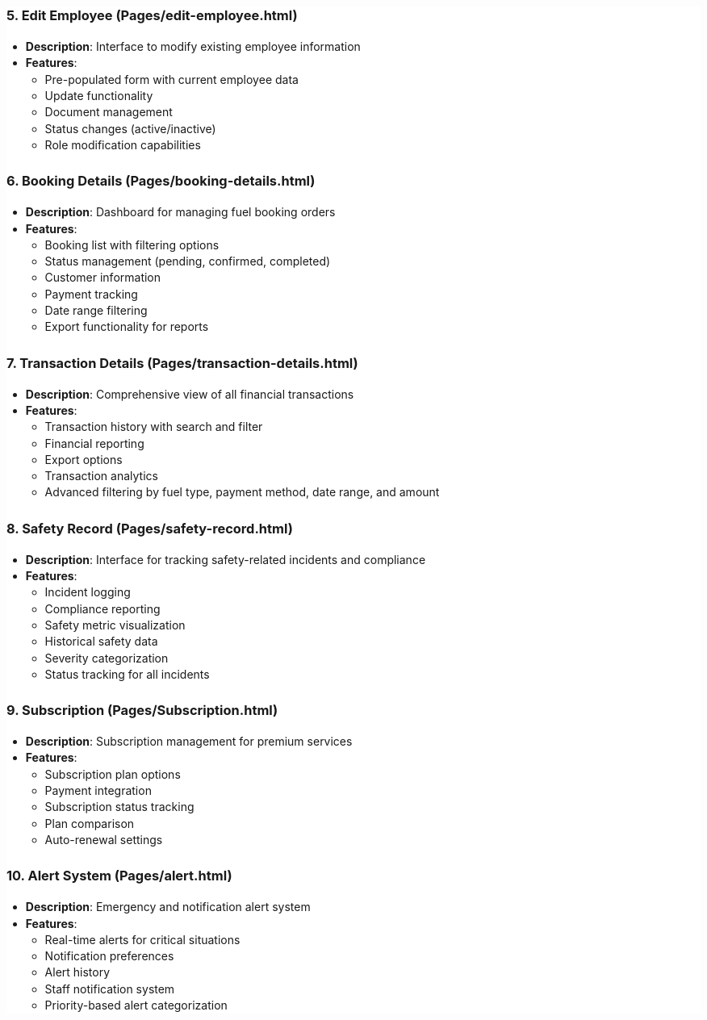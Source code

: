 ### 5. Edit Employee (Pages/edit-employee.html)
- **Description**: Interface to modify existing employee information
- **Features**:
  - Pre-populated form with current employee data
  - Update functionality
  - Document management
  - Status changes (active/inactive)
  - Role modification capabilities

### 6. Booking Details (Pages/booking-details.html)
- **Description**: Dashboard for managing fuel booking orders
- **Features**:
  - Booking list with filtering options
  - Status management (pending, confirmed, completed)
  - Customer information
  - Payment tracking
  - Date range filtering
  - Export functionality for reports

### 7. Transaction Details (Pages/transaction-details.html)
- **Description**: Comprehensive view of all financial transactions
- **Features**:
  - Transaction history with search and filter
  - Financial reporting
  - Export options
  - Transaction analytics
  - Advanced filtering by fuel type, payment method, date range, and amount

### 8. Safety Record (Pages/safety-record.html)
- **Description**: Interface for tracking safety-related incidents and compliance
- **Features**:
  - Incident logging
  - Compliance reporting
  - Safety metric visualization
  - Historical safety data
  - Severity categorization
  - Status tracking for all incidents

### 9. Subscription (Pages/Subscription.html)
- **Description**: Subscription management for premium services
- **Features**:
  - Subscription plan options
  - Payment integration
  - Subscription status tracking
  - Plan comparison
  - Auto-renewal settings

### 10. Alert System (Pages/alert.html)
- **Description**: Emergency and notification alert system
- **Features**:
  - Real-time alerts for critical situations
  - Notification preferences
  - Alert history
  - Staff notification system
  - Priority-based alert categorization
